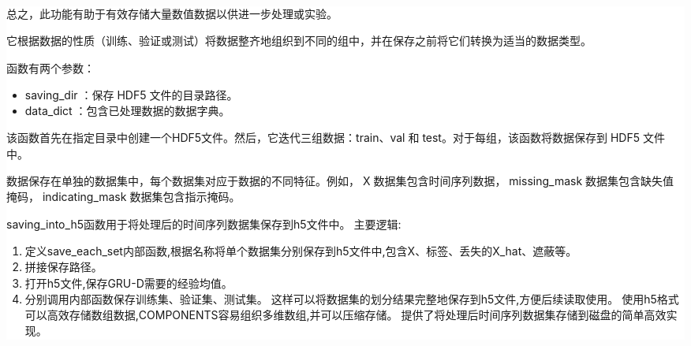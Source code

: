 总之，此功能有助于有效存储大量数值数据以供进一步处理或实验。

它根据数据的性质（训练、验证或测试）将数据整齐地组织到不同的组中，并在保存之前将它们转换为适当的数据类型。

函数有两个参数：

- saving_dir ：保存 HDF5 文件的目录路径。
- data_dict ：包含已处理数据的数据字典。

该函数首先在指定目录中创建一个HDF5文件。然后，它迭代三组数据：train、val 和 test。对于每组，该函数将数据保存到 HDF5 文件中。

数据保存在单独的数据集中，每个数据集对应于数据的不同特征。例如， X 数据集包含时间序列数据， missing_mask 数据集包含缺失值掩码， indicating_mask 数据集包含指示掩码。

saving_into_h5函数用于将处理后的时间序列数据集保存到h5文件中。
主要逻辑:

1. 定义save_each_set内部函数,根据名称将单个数据集分别保存到h5文件中,包含X、标签、丢失的X_hat、遮蔽等。
2. 拼接保存路径。
3. 打开h5文件,保存GRU-D需要的经验均值。
4. 分别调用内部函数保存训练集、验证集、测试集。
这样可以将数据集的划分结果完整地保存到h5文件,方便后续读取使用。
使用h5格式可以高效存储数组数据,COMPONENTS容易组织多维数组,并可以压缩存储。
提供了将处理后时间序列数据集存储到磁盘的简单高效实现。
